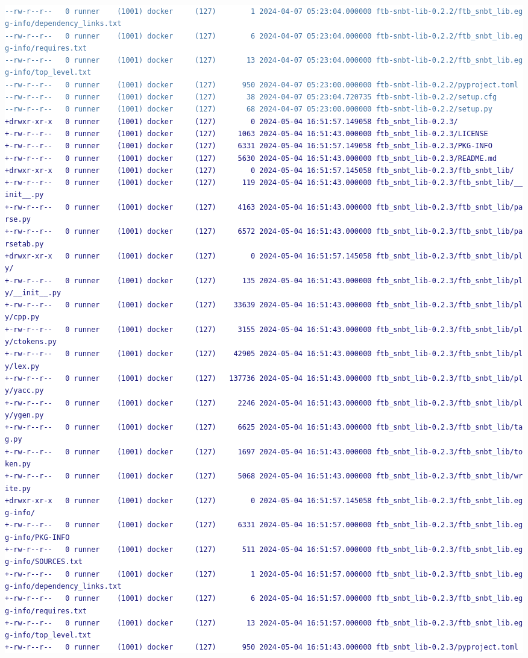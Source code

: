```diff
--rw-r--r--   0 runner    (1001) docker     (127)        1 2024-04-07 05:23:04.000000 ftb-snbt-lib-0.2.2/ftb_snbt_lib.egg-info/dependency_links.txt
--rw-r--r--   0 runner    (1001) docker     (127)        6 2024-04-07 05:23:04.000000 ftb-snbt-lib-0.2.2/ftb_snbt_lib.egg-info/requires.txt
--rw-r--r--   0 runner    (1001) docker     (127)       13 2024-04-07 05:23:04.000000 ftb-snbt-lib-0.2.2/ftb_snbt_lib.egg-info/top_level.txt
--rw-r--r--   0 runner    (1001) docker     (127)      950 2024-04-07 05:23:00.000000 ftb-snbt-lib-0.2.2/pyproject.toml
--rw-r--r--   0 runner    (1001) docker     (127)       38 2024-04-07 05:23:04.720735 ftb-snbt-lib-0.2.2/setup.cfg
--rw-r--r--   0 runner    (1001) docker     (127)       68 2024-04-07 05:23:00.000000 ftb-snbt-lib-0.2.2/setup.py
+drwxr-xr-x   0 runner    (1001) docker     (127)        0 2024-05-04 16:51:57.149058 ftb_snbt_lib-0.2.3/
+-rw-r--r--   0 runner    (1001) docker     (127)     1063 2024-05-04 16:51:43.000000 ftb_snbt_lib-0.2.3/LICENSE
+-rw-r--r--   0 runner    (1001) docker     (127)     6331 2024-05-04 16:51:57.149058 ftb_snbt_lib-0.2.3/PKG-INFO
+-rw-r--r--   0 runner    (1001) docker     (127)     5630 2024-05-04 16:51:43.000000 ftb_snbt_lib-0.2.3/README.md
+drwxr-xr-x   0 runner    (1001) docker     (127)        0 2024-05-04 16:51:57.145058 ftb_snbt_lib-0.2.3/ftb_snbt_lib/
+-rw-r--r--   0 runner    (1001) docker     (127)      119 2024-05-04 16:51:43.000000 ftb_snbt_lib-0.2.3/ftb_snbt_lib/__init__.py
+-rw-r--r--   0 runner    (1001) docker     (127)     4163 2024-05-04 16:51:43.000000 ftb_snbt_lib-0.2.3/ftb_snbt_lib/parse.py
+-rw-r--r--   0 runner    (1001) docker     (127)     6572 2024-05-04 16:51:43.000000 ftb_snbt_lib-0.2.3/ftb_snbt_lib/parsetab.py
+drwxr-xr-x   0 runner    (1001) docker     (127)        0 2024-05-04 16:51:57.145058 ftb_snbt_lib-0.2.3/ftb_snbt_lib/ply/
+-rw-r--r--   0 runner    (1001) docker     (127)      135 2024-05-04 16:51:43.000000 ftb_snbt_lib-0.2.3/ftb_snbt_lib/ply/__init__.py
+-rw-r--r--   0 runner    (1001) docker     (127)    33639 2024-05-04 16:51:43.000000 ftb_snbt_lib-0.2.3/ftb_snbt_lib/ply/cpp.py
+-rw-r--r--   0 runner    (1001) docker     (127)     3155 2024-05-04 16:51:43.000000 ftb_snbt_lib-0.2.3/ftb_snbt_lib/ply/ctokens.py
+-rw-r--r--   0 runner    (1001) docker     (127)    42905 2024-05-04 16:51:43.000000 ftb_snbt_lib-0.2.3/ftb_snbt_lib/ply/lex.py
+-rw-r--r--   0 runner    (1001) docker     (127)   137736 2024-05-04 16:51:43.000000 ftb_snbt_lib-0.2.3/ftb_snbt_lib/ply/yacc.py
+-rw-r--r--   0 runner    (1001) docker     (127)     2246 2024-05-04 16:51:43.000000 ftb_snbt_lib-0.2.3/ftb_snbt_lib/ply/ygen.py
+-rw-r--r--   0 runner    (1001) docker     (127)     6625 2024-05-04 16:51:43.000000 ftb_snbt_lib-0.2.3/ftb_snbt_lib/tag.py
+-rw-r--r--   0 runner    (1001) docker     (127)     1697 2024-05-04 16:51:43.000000 ftb_snbt_lib-0.2.3/ftb_snbt_lib/token.py
+-rw-r--r--   0 runner    (1001) docker     (127)     5068 2024-05-04 16:51:43.000000 ftb_snbt_lib-0.2.3/ftb_snbt_lib/write.py
+drwxr-xr-x   0 runner    (1001) docker     (127)        0 2024-05-04 16:51:57.145058 ftb_snbt_lib-0.2.3/ftb_snbt_lib.egg-info/
+-rw-r--r--   0 runner    (1001) docker     (127)     6331 2024-05-04 16:51:57.000000 ftb_snbt_lib-0.2.3/ftb_snbt_lib.egg-info/PKG-INFO
+-rw-r--r--   0 runner    (1001) docker     (127)      511 2024-05-04 16:51:57.000000 ftb_snbt_lib-0.2.3/ftb_snbt_lib.egg-info/SOURCES.txt
+-rw-r--r--   0 runner    (1001) docker     (127)        1 2024-05-04 16:51:57.000000 ftb_snbt_lib-0.2.3/ftb_snbt_lib.egg-info/dependency_links.txt
+-rw-r--r--   0 runner    (1001) docker     (127)        6 2024-05-04 16:51:57.000000 ftb_snbt_lib-0.2.3/ftb_snbt_lib.egg-info/requires.txt
+-rw-r--r--   0 runner    (1001) docker     (127)       13 2024-05-04 16:51:57.000000 ftb_snbt_lib-0.2.3/ftb_snbt_lib.egg-info/top_level.txt
+-rw-r--r--   0 runner    (1001) docker     (127)      950 2024-05-04 16:51:43.000000 ftb_snbt_lib-0.2.3/pyproject.toml
```